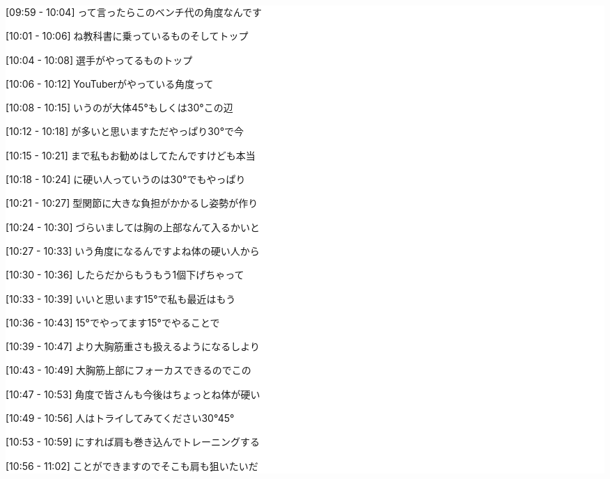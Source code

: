 [09:59 - 10:04]
って言ったらこのベンチ代の角度なんです

[10:01 - 10:06]
ね教科書に乗っているものそしてトップ

[10:04 - 10:08]
選手がやってるものトップ

[10:06 - 10:12]
YouTuberがやっている角度って

[10:08 - 10:15]
いうのが大体45°もしくは30°この辺

[10:12 - 10:18]
が多いと思いますただやっぱり30°で今

[10:15 - 10:21]
まで私もお勧めはしてたんですけども本当

[10:18 - 10:24]
に硬い人っていうのは30°でもやっぱり

[10:21 - 10:27]
型関節に大きな負担がかかるし姿勢が作り

[10:24 - 10:30]
づらいましては胸の上部なんて入るかいと

[10:27 - 10:33]
いう角度になるんですよね体の硬い人から

[10:30 - 10:36]
したらだからもうもう1個下げちゃって

[10:33 - 10:39]
いいと思います15°で私も最近はもう

[10:36 - 10:43]
15°でやってます15°でやることで

[10:39 - 10:47]
より大胸筋重さも扱えるようになるしより

[10:43 - 10:49]
大胸筋上部にフォーカスできるのでこの

[10:47 - 10:53]
角度で皆さんも今後はちょっとね体が硬い

[10:49 - 10:56]
人はトライしてみてください30°45°

[10:53 - 10:59]
にすれば肩も巻き込んでトレーニングする

[10:56 - 11:02]
ことができますのでそこも肩も狙いたいだ
